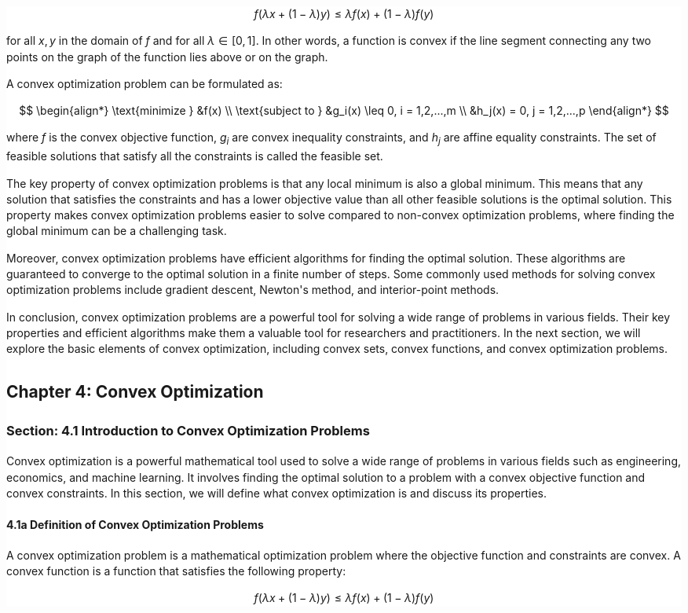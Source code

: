 $$
f(\lambda x + (1-\lambda)y) \leq \lambda f(x) + (1-\lambda)f(y)
$$

for all $x, y$ in the domain of $f$ and for all $\lambda \in [0,1]$. In other words, a function is convex if the line segment connecting any two points on the graph of the function lies above or on the graph.

A convex optimization problem can be formulated as:

$$
\begin{align*}
\text{minimize } &f(x) \\
\text{subject to } &g_i(x) \leq 0, i = 1,2,...,m \\
&h_j(x) = 0, j = 1,2,...,p
\end{align*}
$$

where $f$ is the convex objective function, $g_i$ are convex inequality constraints, and $h_j$ are affine equality constraints. The set of feasible solutions that satisfy all the constraints is called the feasible set.

The key property of convex optimization problems is that any local minimum is also a global minimum. This means that any solution that satisfies the constraints and has a lower objective value than all other feasible solutions is the optimal solution. This property makes convex optimization problems easier to solve compared to non-convex optimization problems, where finding the global minimum can be a challenging task.

Moreover, convex optimization problems have efficient algorithms for finding the optimal solution. These algorithms are guaranteed to converge to the optimal solution in a finite number of steps. Some commonly used methods for solving convex optimization problems include gradient descent, Newton's method, and interior-point methods.

In conclusion, convex optimization problems are a powerful tool for solving a wide range of problems in various fields. Their key properties and efficient algorithms make them a valuable tool for researchers and practitioners. In the next section, we will explore the basic elements of convex optimization, including convex sets, convex functions, and convex optimization problems.


## Chapter 4: Convex Optimization

### Section: 4.1 Introduction to Convex Optimization Problems

Convex optimization is a powerful mathematical tool used to solve a wide range of problems in various fields such as engineering, economics, and machine learning. It involves finding the optimal solution to a problem with a convex objective function and convex constraints. In this section, we will define what convex optimization is and discuss its properties.

#### 4.1a Definition of Convex Optimization Problems

A convex optimization problem is a mathematical optimization problem where the objective function and constraints are convex. A convex function is a function that satisfies the following property:

$$
f(\lambda x + (1-\lambda)y) \leq \lambda f(x) + (1-\lambda)f(y)
$$
